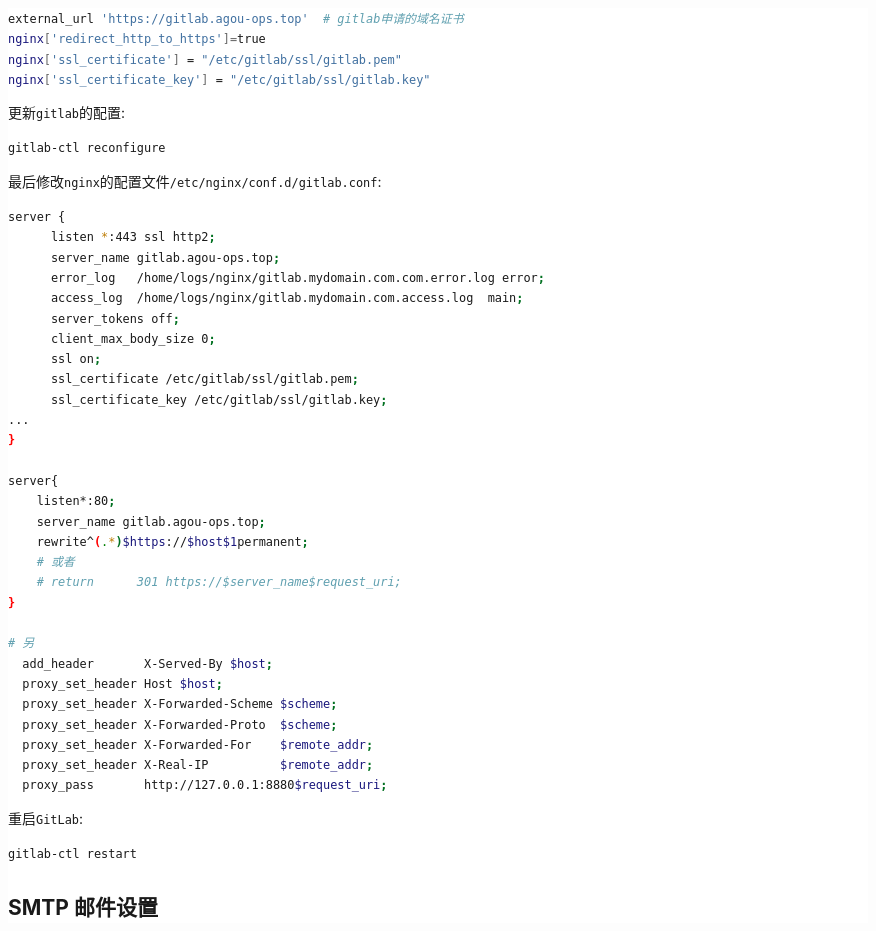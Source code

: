```bash
external_url 'https://gitlab.agou-ops.top'  # gitlab申请的域名证书
nginx['redirect_http_to_https']=true
nginx['ssl_certificate'] = "/etc/gitlab/ssl/gitlab.pem"
nginx['ssl_certificate_key'] = "/etc/gitlab/ssl/gitlab.key"
```

更新`gitlab`的配置:

```bash
gitlab-ctl reconfigure
```

最后修改`nginx`的配置文件`/etc/nginx/conf.d/gitlab.conf`:

```bash
server {
      listen *:443 ssl http2;
      server_name gitlab.agou-ops.top;
      error_log   /home/logs/nginx/gitlab.mydomain.com.com.error.log error;
      access_log  /home/logs/nginx/gitlab.mydomain.com.access.log  main;
      server_tokens off; 
      client_max_body_size 0;
      ssl on;
      ssl_certificate /etc/gitlab/ssl/gitlab.pem;
      ssl_certificate_key /etc/gitlab/ssl/gitlab.key;
...
}

server{
    listen*:80;
    server_name gitlab.agou-ops.top;
    rewrite^(.*)$https://$host$1permanent;
    # 或者
    # return      301 https://$server_name$request_uri;
}

# 另
  add_header       X-Served-By $host;
  proxy_set_header Host $host;
  proxy_set_header X-Forwarded-Scheme $scheme;
  proxy_set_header X-Forwarded-Proto  $scheme;
  proxy_set_header X-Forwarded-For    $remote_addr;
  proxy_set_header X-Real-IP          $remote_addr;
  proxy_pass       http://127.0.0.1:8880$request_uri;
```

重启`GitLab`:

```bash
gitlab-ctl restart
```

## SMTP 邮件设置
